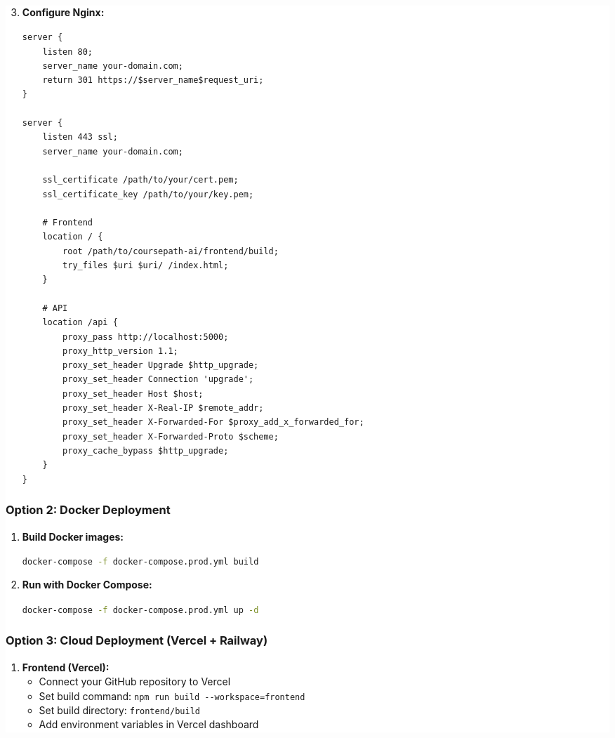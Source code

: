 3. **Configure Nginx:**
   ```nginx
   server {
       listen 80;
       server_name your-domain.com;
       return 301 https://$server_name$request_uri;
   }
   
   server {
       listen 443 ssl;
       server_name your-domain.com;
       
       ssl_certificate /path/to/your/cert.pem;
       ssl_certificate_key /path/to/your/key.pem;
       
       # Frontend
       location / {
           root /path/to/coursepath-ai/frontend/build;
           try_files $uri $uri/ /index.html;
       }
       
       # API
       location /api {
           proxy_pass http://localhost:5000;
           proxy_http_version 1.1;
           proxy_set_header Upgrade $http_upgrade;
           proxy_set_header Connection 'upgrade';
           proxy_set_header Host $host;
           proxy_set_header X-Real-IP $remote_addr;
           proxy_set_header X-Forwarded-For $proxy_add_x_forwarded_for;
           proxy_set_header X-Forwarded-Proto $scheme;
           proxy_cache_bypass $http_upgrade;
       }
   }
   ```

### Option 2: Docker Deployment

1. **Build Docker images:**
   ```bash
   docker-compose -f docker-compose.prod.yml build
   ```

2. **Run with Docker Compose:**
   ```bash
   docker-compose -f docker-compose.prod.yml up -d
   ```

### Option 3: Cloud Deployment (Vercel + Railway)

1. **Frontend (Vercel):**
   - Connect your GitHub repository to Vercel
   - Set build command: `npm run build --workspace=frontend`
   - Set build directory: `frontend/build`
   - Add environment variables in Vercel dashboard
